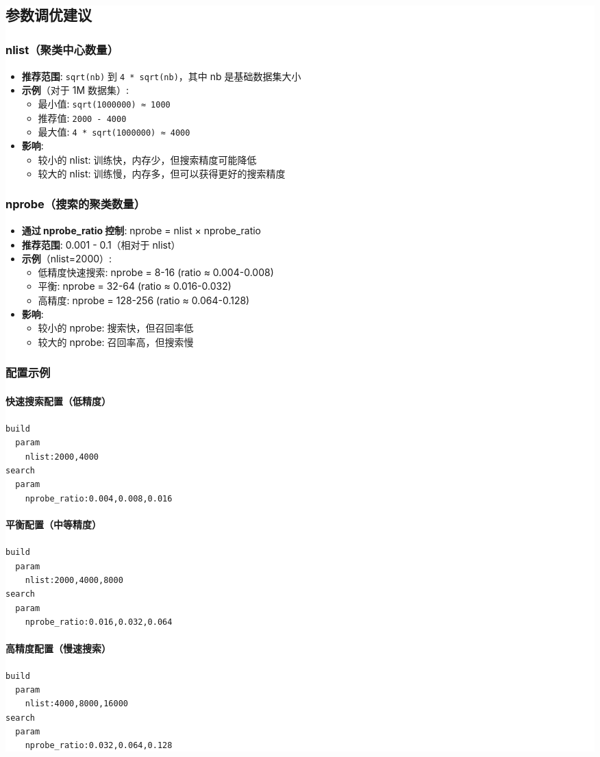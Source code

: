 ## 参数调优建议

### nlist（聚类中心数量）
- **推荐范围**: `sqrt(nb)` 到 `4 * sqrt(nb)`，其中 nb 是基础数据集大小
- **示例**（对于 1M 数据集）:
  - 最小值: `sqrt(1000000) ≈ 1000`
  - 推荐值: `2000 - 4000`
  - 最大值: `4 * sqrt(1000000) ≈ 4000`
- **影响**:
  - 较小的 nlist: 训练快，内存少，但搜索精度可能降低
  - 较大的 nlist: 训练慢，内存多，但可以获得更好的搜索精度

### nprobe（搜索的聚类数量）
- **通过 nprobe_ratio 控制**: nprobe = nlist × nprobe_ratio
- **推荐范围**: 0.001 - 0.1（相对于 nlist）
- **示例**（nlist=2000）:
  - 低精度快速搜索: nprobe = 8-16 (ratio ≈ 0.004-0.008)
  - 平衡: nprobe = 32-64 (ratio ≈ 0.016-0.032)
  - 高精度: nprobe = 128-256 (ratio ≈ 0.064-0.128)
- **影响**:
  - 较小的 nprobe: 搜索快，但召回率低
  - 较大的 nprobe: 召回率高，但搜索慢

### 配置示例

#### 快速搜索配置（低精度）
```
build
  param
    nlist:2000,4000
search
  param
    nprobe_ratio:0.004,0.008,0.016
```

#### 平衡配置（中等精度）
```
build
  param
    nlist:2000,4000,8000
search
  param
    nprobe_ratio:0.016,0.032,0.064
```

#### 高精度配置（慢速搜索）
```
build
  param
    nlist:4000,8000,16000
search
  param
    nprobe_ratio:0.032,0.064,0.128
```
